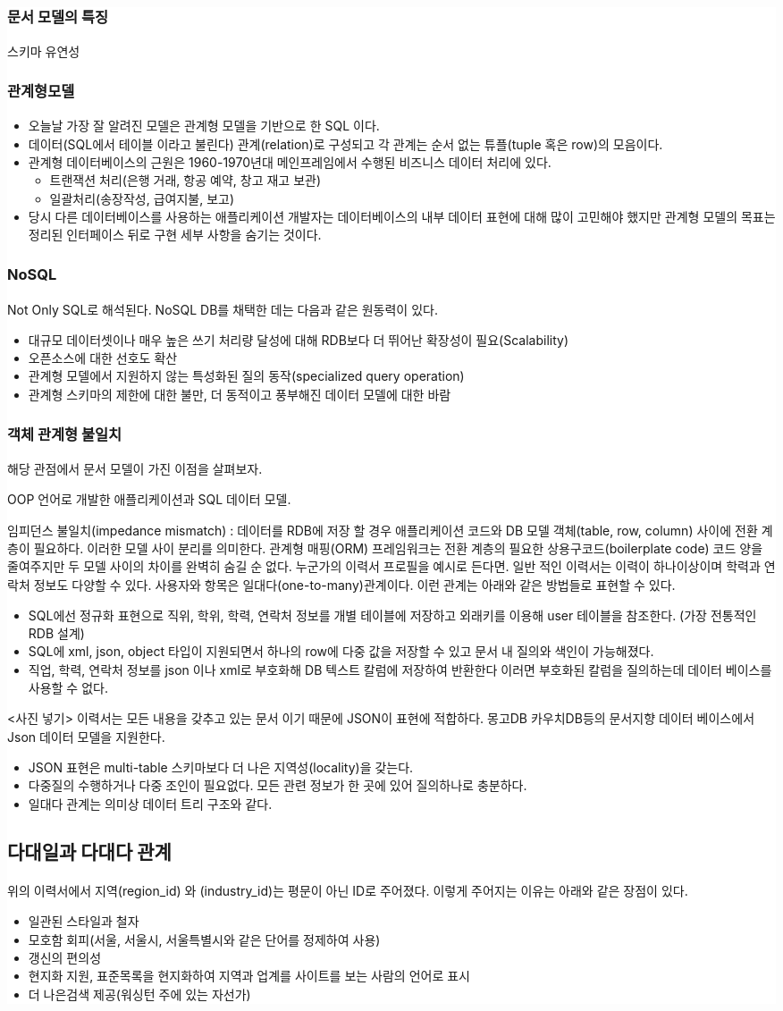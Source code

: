 ### 문서 모델의 특징

스키마 유연성

### 관계형모델

- 오늘날 가장 잘 알려진 모델은 관계형 모델을 기반으로 한 SQL 이다.
- 데이터(SQL에서 테이블 이라고 불린다) 관계(relation)로 구성되고 각 관계는 순서 없는 튜플(tuple 혹은 row)의 모음이다.
- 관계형 데이터베이스의 근원은 1960-1970년대 메인프레임에서 수행된 비즈니스 데이터 처리에 있다.
  - 트랜잭션 처리(은행 거래, 항공 예약, 창고 재고 보관)
  - 일괄처리(송장작성, 급여지불, 보고)
- 당시 다른 데이터베이스를 사용하는 애플리케이션 개발자는 데이터베이스의 내부 데이터 표현에 대해 많이 고민해야 했지만 관계형 모델의 목표는 정리된 인터페이스 뒤로 구현 세부 사항을 숨기는 것이다.

### NoSQL

Not Only SQL로 해석된다.
NoSQL DB를 채택한 데는 다음과 같은 원동력이 있다.

- 대규모 데이터셋이나 매우 높은 쓰기 처리량 달성에 대해 RDB보다 더 뛰어난 확장성이 필요(Scalability)
- 오픈소스에 대한 선호도 확산
- 관계형 모델에서 지원하지 않는 특성화된 질의 동작(specialized query operation)
- 관계형 스키마의 제한에 대한 불만, 더 동적이고 풍부해진 데이터 모델에 대한 바람

### 객체 관계형 불일치

해당 관점에서 문서 모델이 가진 이점을 살펴보자.

OOP 언어로 개발한 애플리케이션과 SQL 데이터 모델.

임피던스 불일치(impedance mismatch) : 데이터를 RDB에 저장 할 경우 애플리케이션 코드와 DB 모델 객체(table, row, column) 사이에 전환 계층이 필요하다. 이러한 모델 사이 분리를 의미한다.
관계형 매핑(ORM) 프레임워크는 전환 계층의 필요한 상용구코드(boilerplate code) 코드 양을 줄여주지만 두 모델 사이의 차이를 완벽히 숨길 순 없다.
누군가의 이력서 프로필을 예시로 든다면. 일반 적인 이력서는 이력이 하나이상이며 학력과 연락처 정보도 다양할 수 있다. 사용자와 항목은 일대다(one-to-many)관계이다. 이런 관계는 아래와 같은 방법들로 표현할 수 있다.

- SQL에선 정규화 표현으로 직위, 학위, 학력, 연락처 정보를 개별 테이블에 저장하고 외래키를 이용해 user 테이블을 참조한다. (가장 전통적인 RDB 설계)
- SQL에 xml, json, object 타입이 지원되면서 하나의 row에 다중 값을 저장할 수 있고 문서 내 질의와 색인이 가능해졌다.
- 직업, 학력, 연락처 정보를 json 이나 xml로 부호화해 DB 텍스트 칼럼에 저장하여 반환한다 이러면 부호화된 칼럼을 질의하는데 데이터 베이스를 사용할 수 없다.

<사진 넣기>
이력서는 모든 내용을 갖추고 있는 문서 이기 때문에 JSON이 표현에 적합하다. 몽고DB 카우치DB등의 문서지향 데이터 베이스에서 Json 데이터 모델을 지원한다.

- JSON 표현은 multi-table 스키마보다 더 나은 지역성(locality)을 갖는다.
- 다중질의 수행하거나 다중 조인이 필요없다. 모든 관련 정보가 한 곳에 있어 질의하나로 충분하다.
- 일대다 관계는 의미상 데이터 트리 구조와 같다.

## 다대일과 다대다 관계

위의 이력서에서 지역(region_id) 와 (industry_id)는 평문이 아닌 ID로 주어졌다. 이렇게 주어지는 이유는 아래와 같은 장점이 있다.

- 일관된 스타일과 철자
- 모호함 회피(서울, 서울시, 서울특별시와 같은 단어를 정제하여 사용)
- 갱신의 편의성
- 현지화 지원, 표준목록을 현지화하여 지역과 업계를 사이트를 보는 사람의 언어로 표시
- 더 나은검색 제공(워싱턴 주에 있는 자선가)
